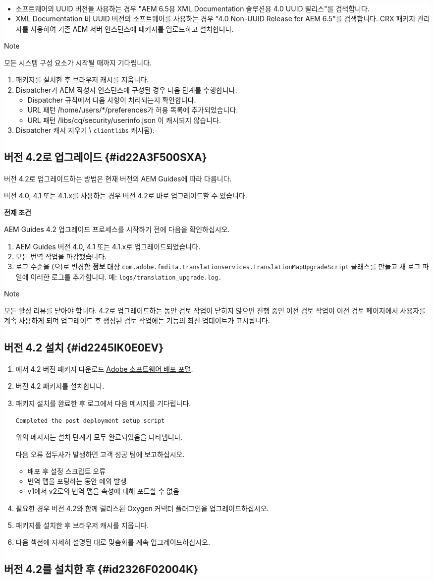    - 소프트웨어의 UUID 버전을 사용하는 경우 &quot;AEM 6.5용 XML Documentation 솔루션용 4.0 UUID 릴리스&quot;를 검색합니다.
   - XML Documentation 비 UUID 버전의 소프트웨어를 사용하는 경우 &quot;4.0 Non-UUID Release for AEM 6.5&quot;를 검색합니다.
CRX 패키지 관리자를 사용하여 기존 AEM 서버 인스턴스에 패키지를 업로드하고 설치합니다.

   >[!NOTE]
   >
   > 모든 시스템 구성 요소가 시작될 때까지 기다립니다.

1. 패키지를 설치한 후 브라우저 캐시를 지웁니다.
1. Dispatcher가 AEM 작성자 인스턴스에 구성된 경우 다음 단계를 수행합니다.
   - Dispatcher 규칙에서 다음 사항이 처리되는지 확인합니다.
   - URL 패턴 /home/users/\*/preferences가 허용 목록에 추가되었습니다.
   - URL 패턴 /libs/cq/security/userinfo.json 이 캐시되지 않습니다.
1. Dispatcher 캐시 지우기 \ `clientlibs` 캐시됨\).

## 버전 4.2로 업그레이드 {#id22A3F500SXA}

버전 4.2로 업그레이드하는 방법은 현재 버전의 AEM Guides에 따라 다릅니다.

버전 4.0, 4.1 또는 4.1.x를 사용하는 경우 버전 4.2로 바로 업그레이드할 수 있습니다.

****전제 조건****

AEM Guides 4.2 업그레이드 프로세스를 시작하기 전에 다음을 확인하십시오.

1. AEM Guides 버전 4.0, 4.1 또는 4.1.x로 업그레이드되었습니다.
1. 모든 번역 작업을 마감했습니다.
1. 로그 수준을 (으)로 변경함 **정보** 대상 `com.adobe.fmdita.translationservices.TranslationMapUpgradeScript` 클래스를 만들고 새 로그 파일에 이러한 로그를 추가합니다. 예: `logs/translation_upgrade.log.`

>[!NOTE]
>
> 모든 활성 리뷰를 닫아야 합니다. 4.2로 업그레이드하는 동안 검토 작업이 닫히지 않으면 진행 중인 이전 검토 작업이 이전 검토 페이지에서 사용자를 계속 사용하게 되며 업그레이드 후 생성된 검토 작업에는 기능의 최신 업데이트가 표시됩니다.

## 버전 4.2 설치 {#id2245IK0E0EV}

1. 에서 4.2 버전 패키지 다운로드 [Adobe 소프트웨어 배포 포털](https://experience.adobe.com/#/downloads/content/software-distribution/en/aem.html).
1. 버전 4.2 패키지를 설치합니다.
1. 패키지 설치를 완료한 후 로그에서 다음 메시지를 기다립니다.

   `Completed the post deployment setup script`

   위의 메시지는 설치 단계가 모두 완료되었음을 나타냅니다.

   다음 오류 접두사가 발생하면 고객 성공 팀에 보고하십시오.

   - 배포 후 설정 스크립트 오류
   - 번역 맵을 포팅하는 동안 예외 발생
   - v1에서 v2로의 번역 맵을 속성에 대해 포트할 수 없음
1. 필요한 경우 버전 4.2와 함께 릴리스된 Oxygen 커넥터 플러그인을 업그레이드하십시오.
1. 패키지를 설치한 후 브라우저 캐시를 지웁니다.
1. 다음 섹션에 자세히 설명된 대로 맞춤화를 계속 업그레이드하십시오.

## 버전 4.2를 설치한 후 {#id2326F02004K}
